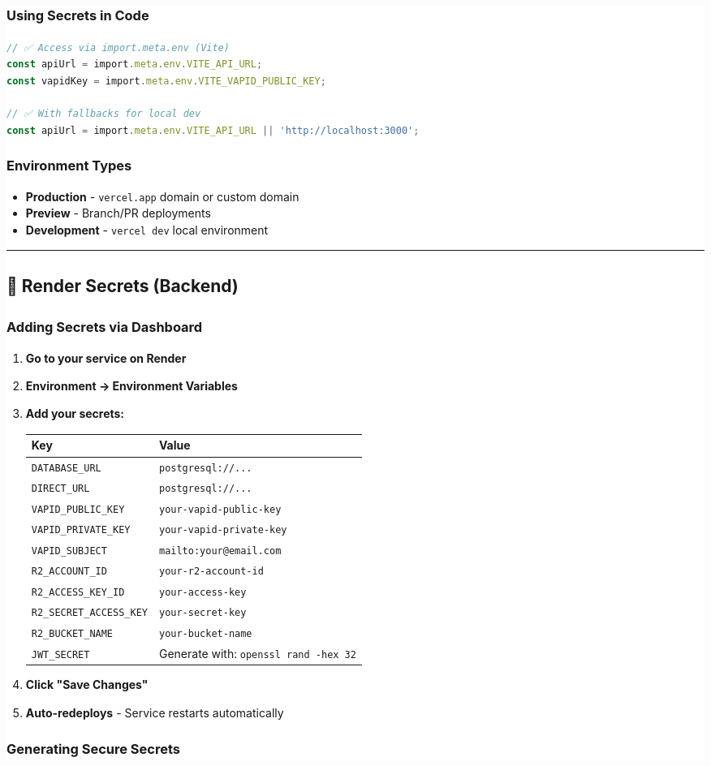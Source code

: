 ### Using Secrets in Code

```typescript
// ✅ Access via import.meta.env (Vite)
const apiUrl = import.meta.env.VITE_API_URL;
const vapidKey = import.meta.env.VITE_VAPID_PUBLIC_KEY;

// ✅ With fallbacks for local dev
const apiUrl = import.meta.env.VITE_API_URL || 'http://localhost:3000';
```

### Environment Types

- **Production** - `vercel.app` domain or custom domain
- **Preview** - Branch/PR deployments
- **Development** - `vercel dev` local environment

---

## 🎯 Render Secrets (Backend)

### Adding Secrets via Dashboard

1. **Go to your service on Render**
2. **Environment → Environment Variables**
3. **Add your secrets:**

   | Key                    | Value                                 |
   | ---------------------- | ------------------------------------- |
   | `DATABASE_URL`         | `postgresql://...`                    |
   | `DIRECT_URL`           | `postgresql://...`                    |
   | `VAPID_PUBLIC_KEY`     | `your-vapid-public-key`               |
   | `VAPID_PRIVATE_KEY`    | `your-vapid-private-key`              |
   | `VAPID_SUBJECT`        | `mailto:your@email.com`               |
   | `R2_ACCOUNT_ID`        | `your-r2-account-id`                  |
   | `R2_ACCESS_KEY_ID`     | `your-access-key`                     |
   | `R2_SECRET_ACCESS_KEY` | `your-secret-key`                     |
   | `R2_BUCKET_NAME`       | `your-bucket-name`                    |
   | `JWT_SECRET`           | Generate with: `openssl rand -hex 32` |

4. **Click "Save Changes"**
5. **Auto-redeploys** - Service restarts automatically

### Generating Secure Secrets
